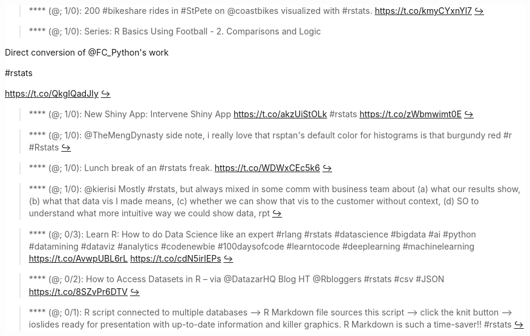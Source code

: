 


> **** (@; 1/0): 200 #bikeshare rides in #StPete on @coastbikes visualized with #rstats. https://t.co/kmyCYxnYl7  [&#8618;](https://twitter.com/dataandme/status/963495940794605570)




> **** (@; 1/0): Series: R Basics Using Football - 2. Comparisons and Logic
>
Direct conversion of @FC_Python's work 
>
#rstats
>
https://t.co/QkgIQadJIy  [&#8618;](https://twitter.com/dataandme/status/963483446415970304)




> **** (@; 1/0): New Shiny App: Intervene Shiny App https://t.co/akzUiStOLk #rstats https://t.co/zWbmwimt0E  [&#8618;](https://twitter.com/dataandme/status/963481941730381826)




> **** (@; 1/0): @TheMengDynasty side note, i really love that rsptan's default color for histograms is that burgundy red #r #Rstats  [&#8618;](https://twitter.com/dataandme/status/963481033164308481)




> **** (@; 1/0): Lunch break of an #rstats freak. https://t.co/WDWxCEc5k6  [&#8618;](https://twitter.com/dataandme/status/963461608168148995)




> **** (@; 1/0): @kierisi Mostly #rstats, but always mixed in some comm with business team about (a) what our results show, (b) what that data vis I made means, (c) whether we can show that vis to the customer without context, (d) SO to understand what more intuitive way we could show data, rpt  [&#8618;](https://twitter.com/dataandme/status/963457718953611264)




> **** (@; 0/3): Learn R: How to do Data Science like an expert
#rlang #rstats #datascience #bigdata #ai #python #datamining #dataviz #analytics #codenewbie #100daysofcode #learntocode #deeplearning #machinelearning
https://t.co/AvwpUBL6rL https://t.co/cdN5irIEPs  [&#8618;](https://twitter.com/dataandme/status/963498211565555713)




> **** (@; 0/2): How to Access Datasets in R – via @DatazarHQ Blog HT @Rbloggers 
#rstats #csv #JSON 
https://t.co/8SZvPr6DTV  [&#8618;](https://twitter.com/dataandme/status/963484191764746240)




> **** (@; 0/1): R script connected to multiple databases --&gt; R Markdown file sources this script --&gt; click the knit button --&gt; ioslides ready for presentation with up-to-date information and killer graphics.  R Markdown is such a time-saver!! #rstats  [&#8618;](https://twitter.com/dataandme/status/963502866823557120)
